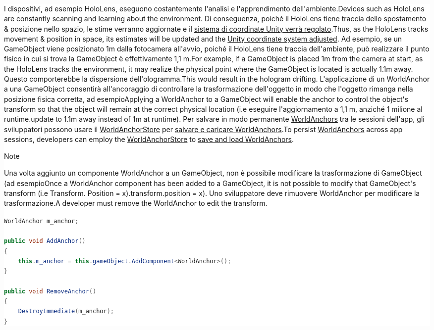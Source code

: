 <span data-ttu-id="f1a99-177">I dispositivi, ad esempio HoloLens, eseguono costantemente l'analisi e l'apprendimento dell'ambiente.</span><span class="sxs-lookup"><span data-stu-id="f1a99-177">Devices such as HoloLens are constantly scanning and learning about the environment.</span></span> <span data-ttu-id="f1a99-178">Di conseguenza, poiché il HoloLens tiene traccia dello spostamento & posizione nello spazio, le stime verranno aggiornate e il [sistema di coordinate Unity verrà regolato](https://docs.microsoft.com/windows/mixed-reality/coordinate-systems-in-unity).</span><span class="sxs-lookup"><span data-stu-id="f1a99-178">Thus, as the HoloLens tracks movement & position in space, its estimates will be updated and the [Unity coordinate system adjusted](https://docs.microsoft.com/windows/mixed-reality/coordinate-systems-in-unity).</span></span> <span data-ttu-id="f1a99-179">Ad esempio, se un GameObject viene posizionato 1m dalla fotocamera all'avvio, poiché il HoloLens tiene traccia dell'ambiente, può realizzare il punto fisico in cui si trova la GameObject è effettivamente 1,1 m.</span><span class="sxs-lookup"><span data-stu-id="f1a99-179">For example, if a GameObject is placed 1m from the camera at start, as the HoloLens tracks the environment, it may realize the physical point where the GameObject is located is actually 1.1m away.</span></span> <span data-ttu-id="f1a99-180">Questo comporterebbe la dispersione dell'ologramma.</span><span class="sxs-lookup"><span data-stu-id="f1a99-180">This would result in the hologram drifting.</span></span> <span data-ttu-id="f1a99-181">L'applicazione di un WorldAnchor a una GameObject consentirà all'ancoraggio di controllare la trasformazione dell'oggetto in modo che l'oggetto rimanga nella posizione fisica corretta, ad esempio</span><span class="sxs-lookup"><span data-stu-id="f1a99-181">Applying a WorldAnchor to a GameObject will enable the anchor to control the object's transform so that the object will remain at the correct physical location (i.e</span></span> <span data-ttu-id="f1a99-182">eseguire l'aggiornamento a 1,1 m, anziché 1 milione al runtime.</span><span class="sxs-lookup"><span data-stu-id="f1a99-182">update to 1.1m away instead of 1m at runtime).</span></span> <span data-ttu-id="f1a99-183">Per salvare in modo permanente [WorldAnchors](https://docs.unity3d.com/ScriptReference/XR.WSA.WorldAnchor.html) tra le sessioni dell'app, gli sviluppatori possono usare il [WorldAnchorStore](https://docs.unity3d.com/ScriptReference/XR.WSA.Persistence.WorldAnchorStore.html) per [salvare e caricare WorldAnchors](https://docs.microsoft.com/windows/mixed-reality/persistence-in-unity).</span><span class="sxs-lookup"><span data-stu-id="f1a99-183">To persist [WorldAnchors](https://docs.unity3d.com/ScriptReference/XR.WSA.WorldAnchor.html) across app sessions, developers can employ the [WorldAnchorStore](https://docs.unity3d.com/ScriptReference/XR.WSA.Persistence.WorldAnchorStore.html) to [save and load WorldAnchors](https://docs.microsoft.com/windows/mixed-reality/persistence-in-unity).</span></span>

> [!NOTE]
> <span data-ttu-id="f1a99-184">Una volta aggiunto un componente WorldAnchor a un GameObject, non è possibile modificare la trasformazione di GameObject (ad esempio</span><span class="sxs-lookup"><span data-stu-id="f1a99-184">Once a WorldAnchor component has been added to a GameObject, it is not possible to modify that GameObject's transform (i.e</span></span> <span data-ttu-id="f1a99-185">Transform. Position = x).</span><span class="sxs-lookup"><span data-stu-id="f1a99-185">transform.position = x).</span></span> <span data-ttu-id="f1a99-186">Uno sviluppatore deve rimuovere WorldAnchor per modificare la trasformazione.</span><span class="sxs-lookup"><span data-stu-id="f1a99-186">A developer must remove the WorldAnchor to edit the transform.</span></span>

```c#
WorldAnchor m_anchor;

public void AddAnchor()
{
    this.m_anchor = this.gameObject.AddComponent<WorldAnchor>();
}

public void RemoveAnchor()
{
    DestroyImmediate(m_anchor);
}
```
